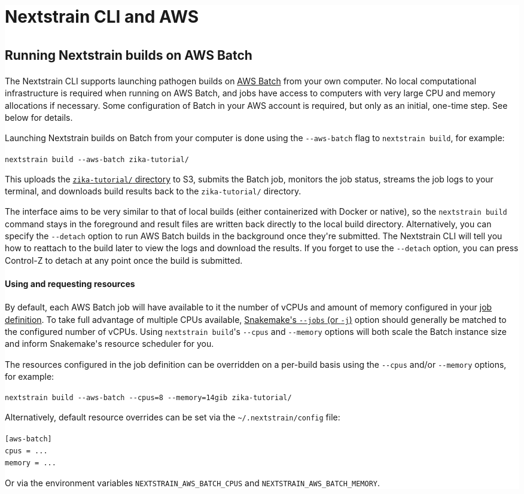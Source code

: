 # Nextstrain CLI and AWS

## Running Nextstrain builds on AWS Batch

The Nextstrain CLI supports launching pathogen builds on [AWS Batch][] from
your own computer.  No local computational infrastructure is required when
running on AWS Batch, and jobs have access to computers with very large CPU and
memory allocations if necessary.  Some configuration of Batch in your AWS
account is required, but only as an initial, one-time step.  See below for
details.

Launching Nextstrain builds on Batch from your computer is done using the
`--aws-batch` flag to `nextstrain build`, for example:

    nextstrain build --aws-batch zika-tutorial/

This uploads the [`zika-tutorial/` directory][] to S3, submits the
Batch job, monitors the job status, streams the job logs to your terminal, and
downloads build results back to the `zika-tutorial/` directory.

The interface aims to be very similar to that of local builds (either
containerized with Docker or native), so the `nextstrain build` command stays
in the foreground and result files are written back directly to the local build
directory.  Alternatively, you can specify the `--detach` option to run AWS
Batch builds in the background once they're submitted.  The Nextstrain CLI will
tell you how to reattach to the build later to view the logs and download the
results.  If you forget to use the `--detach` option, you can press Control-Z
to detach at any point once the build is submitted.

[AWS Batch]: https://aws.amazon.com/batch/
[`zika-tutorial/` directory]: https://github.com/nextstrain/zika-tutorial

#### Using and requesting resources

By default, each AWS Batch job will have available to it the number of vCPUs
and amount of memory configured in your [job definition](#job-definition).  To
take full advantage of multiple CPUs available, [Snakemake's `--jobs` (or
`-j`)](https://snakemake.readthedocs.io/en/stable/executable.html#EXECUTION)
option should generally be matched to the configured number of vCPUs.  Using
`nextstrain build`'s `--cpus` and `--memory` options will both scale the Batch
instance size and inform Snakemake's resource scheduler for you.

The resources configured in the job definition can be overridden on a per-build
basis using the `--cpus` and/or `--memory` options, for example:

    nextstrain build --aws-batch --cpus=8 --memory=14gib zika-tutorial/

Alternatively, default resource overrides can be set via the
`~/.nextstrain/config` file:

    [aws-batch]
    cpus = ...
    memory = ...

Or via the environment variables `NEXTSTRAIN_AWS_BATCH_CPUS` and
`NEXTSTRAIN_AWS_BATCH_MEMORY`.


[lifecycle retention policy]: https://docs.aws.amazon.com/AmazonS3/latest/user-guide/create-lifecycle.html
[what it is]: https://docs.aws.amazon.com/batch/latest/userguide/what-is-batch.html
[getting started guide]: https://docs.aws.amazon.com/batch/latest/userguide/Batch_GetStarted.html
[AWS Batch wizard]: https://console.aws.amazon.com/batch/home#/wizard
[log retention policy]: https://docs.aws.amazon.com/AmazonCloudWatch/latest/logs/Working-with-log-groups-and-streams.html#SettingLogRetention
[ECS]: https://aws.amazon.com/ecs/
[EC2]: https://aws.amazon.com/ec2/
[ami-storage]: https://docs.aws.amazon.com/AmazonECS/latest/developerguide/ecs-ami-storage-config.html#al1-ami-storage-config
[`dm.basesize` option]: https://docs.docker.com/engine/reference/commandline/dockerd/#dmbasesize
[launch template]: https://docs.aws.amazon.com/AWSEC2/latest/UserGuide/ec2-launch-templates.html
[create-launch-template]: https://console.aws.amazon.com/ec2/v2/home?region=us-east-1#LaunchTemplates:
[batch-launch-template]: https://docs.aws.amazon.com/batch/latest/userguide/launch-templates.html
[ecs-docker-options]: https://docs.aws.amazon.com/AmazonECS/latest/developerguide/bootstrap_container_instance.html#multi-part_user_data
[task-iam-roles]: https://docs.aws.amazon.com/AmazonECS/latest/developerguide/task-iam-roles.html